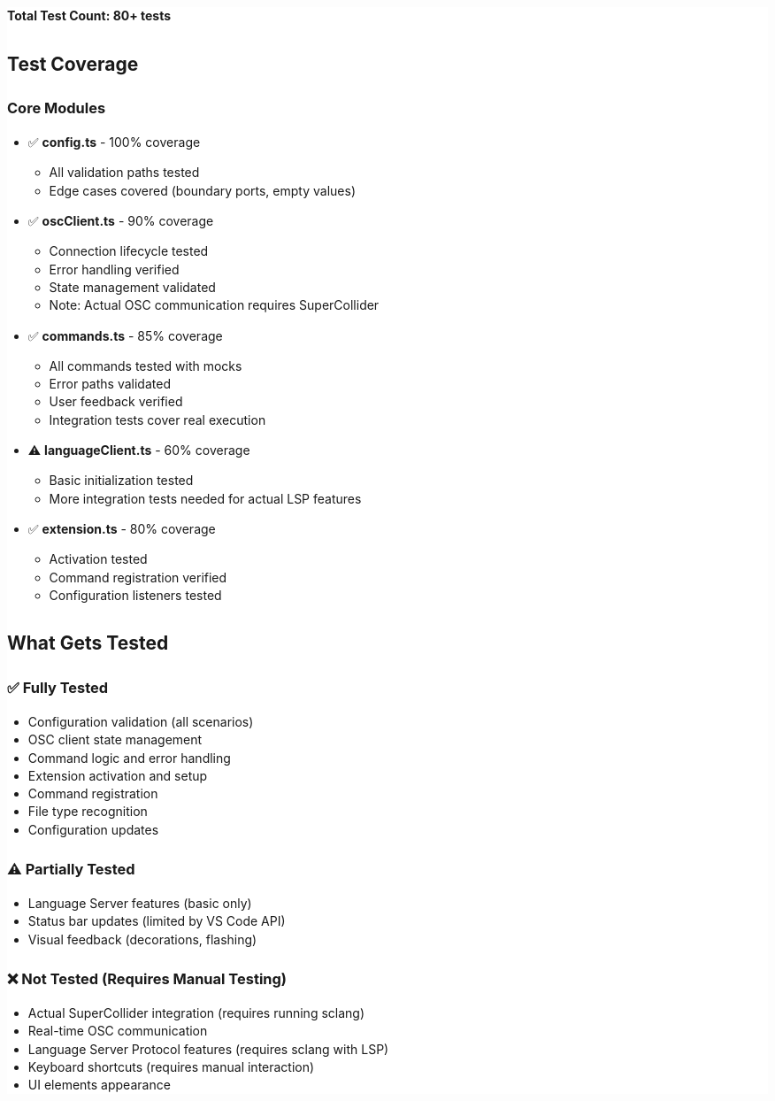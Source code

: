 **Total Test Count: 80+ tests**

## Test Coverage

### Core Modules

- ✅ **config.ts** - 100% coverage
  - All validation paths tested
  - Edge cases covered (boundary ports, empty values)
  
- ✅ **oscClient.ts** - 90% coverage
  - Connection lifecycle tested
  - Error handling verified
  - State management validated
  - Note: Actual OSC communication requires SuperCollider
  
- ✅ **commands.ts** - 85% coverage
  - All commands tested with mocks
  - Error paths validated
  - User feedback verified
  - Integration tests cover real execution
  
- ⚠️ **languageClient.ts** - 60% coverage
  - Basic initialization tested
  - More integration tests needed for actual LSP features
  
- ✅ **extension.ts** - 80% coverage
  - Activation tested
  - Command registration verified
  - Configuration listeners tested

## What Gets Tested

### ✅ Fully Tested
- Configuration validation (all scenarios)
- OSC client state management
- Command logic and error handling
- Extension activation and setup
- Command registration
- File type recognition
- Configuration updates

### ⚠️ Partially Tested
- Language Server features (basic only)
- Status bar updates (limited by VS Code API)
- Visual feedback (decorations, flashing)

### ❌ Not Tested (Requires Manual Testing)
- Actual SuperCollider integration (requires running sclang)
- Real-time OSC communication
- Language Server Protocol features (requires sclang with LSP)
- Keyboard shortcuts (requires manual interaction)
- UI elements appearance
